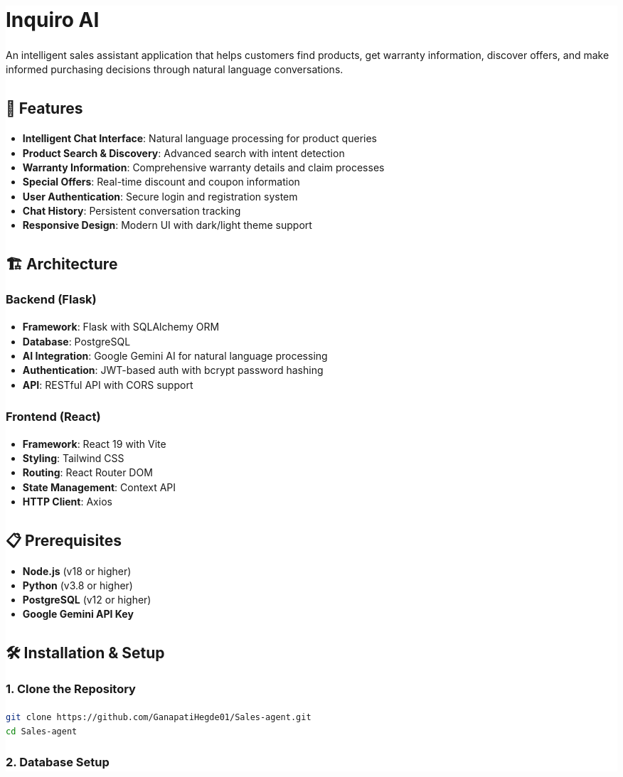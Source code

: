 # Inquiro AI

An intelligent sales assistant application that helps customers find products, get warranty information, discover offers, and make informed purchasing decisions through natural language conversations.

## 🚀 Features

- **Intelligent Chat Interface**: Natural language processing for product queries
- **Product Search & Discovery**: Advanced search with intent detection
- **Warranty Information**: Comprehensive warranty details and claim processes
- **Special Offers**: Real-time discount and coupon information
- **User Authentication**: Secure login and registration system
- **Chat History**: Persistent conversation tracking
- **Responsive Design**: Modern UI with dark/light theme support

## 🏗️ Architecture

### Backend (Flask)
- **Framework**: Flask with SQLAlchemy ORM
- **Database**: PostgreSQL
- **AI Integration**: Google Gemini AI for natural language processing
- **Authentication**: JWT-based auth with bcrypt password hashing
- **API**: RESTful API with CORS support

### Frontend (React)
- **Framework**: React 19 with Vite
- **Styling**: Tailwind CSS
- **Routing**: React Router DOM
- **State Management**: Context API
- **HTTP Client**: Axios

## 📋 Prerequisites

- **Node.js** (v18 or higher)
- **Python** (v3.8 or higher)
- **PostgreSQL** (v12 or higher)
- **Google Gemini API Key**

## 🛠️ Installation & Setup

### 1. Clone the Repository

```bash
git clone https://github.com/GanapatiHegde01/Sales-agent.git
cd Sales-agent
```

### 2. Database Setup
